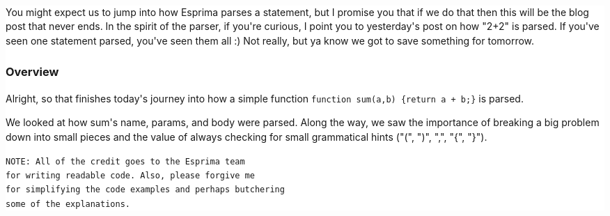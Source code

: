 You might expect us to jump into how Esprima parses a statement, but
I promise you that if we do that then this will be the blog post that never ends.
In the spirit of the parser, if you're curious, I point you to yesterday's post
on how "2+2" is parsed. If you've seen one statement parsed, you've seen them all :)
Not really, but ya know we got to save something for tomorrow.


### Overview

Alright, so that finishes today's journey into how a simple function
`function sum(a,b) {return a + b;}` is parsed.

We looked at how sum's name, params, and body were parsed. Along the way,
we saw the importance of breaking a big problem down into small pieces and
the value of always checking for small grammatical hints ("(", ")", ",", "{", "}").


    NOTE: All of the credit goes to the Esprima team
    for writing readable code. Also, please forgive me
    for simplifying the code examples and perhaps butchering
    some of the explanations.
